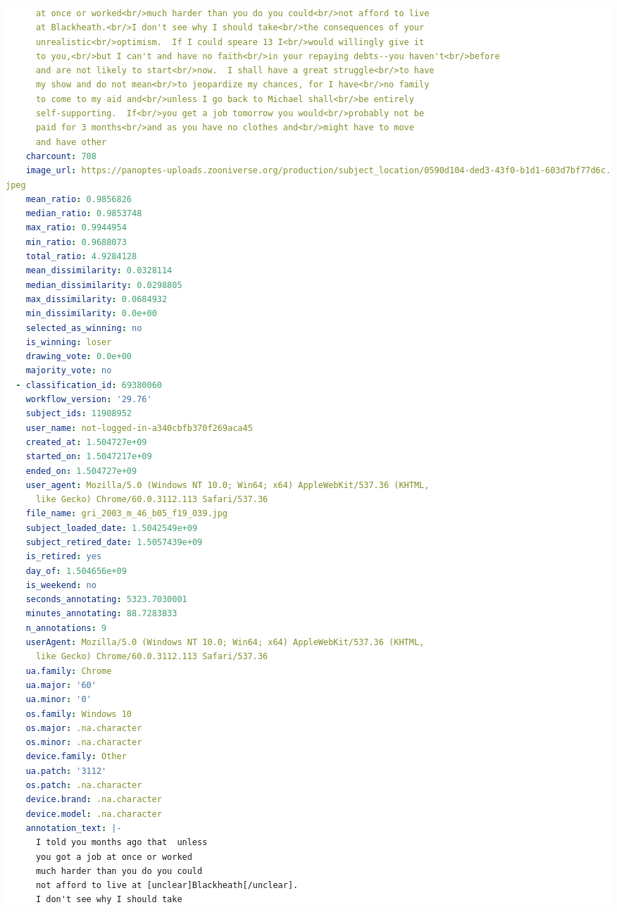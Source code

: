 ```yaml
      at once or worked<br/>much harder than you do you could<br/>not afford to live
      at Blackheath.<br/>I don't see why I should take<br/>the consequences of your
      unrealistic<br/>optimism.  If I could speare 13 I<br/>would willingly give it
      to you,<br/>but I can't and have no faith<br/>in your repaying debts--you haven't<br/>before
      and are not likely to start<br/>now.  I shall have a great struggle<br/>to have
      my show and do not mean<br/>to jeopardize my chances, for I have<br/>no family
      to come to my aid and<br/>unless I go back to Michael shall<br/>be entirely
      self-supporting.  If<br/>you get a job tomorrow you would<br/>probably not be
      paid for 3 months<br/>and as you have no clothes and<br/>might have to move
      and have other
    charcount: 708
    image_url: https://panoptes-uploads.zooniverse.org/production/subject_location/0590d104-ded3-43f0-b1d1-603d7bf77d6c.jpeg
    mean_ratio: 0.9856826
    median_ratio: 0.9853748
    max_ratio: 0.9944954
    min_ratio: 0.9688073
    total_ratio: 4.9284128
    mean_dissimilarity: 0.0328114
    median_dissimilarity: 0.0298805
    max_dissimilarity: 0.0684932
    min_dissimilarity: 0.0e+00
    selected_as_winning: no
    is_winning: loser
    drawing_vote: 0.0e+00
    majority_vote: no
  - classification_id: 69380060
    workflow_version: '29.76'
    subject_ids: 11908952
    user_name: not-logged-in-a340cbfb370f269aca45
    created_at: 1.504727e+09
    started_on: 1.5047217e+09
    ended_on: 1.504727e+09
    user_agent: Mozilla/5.0 (Windows NT 10.0; Win64; x64) AppleWebKit/537.36 (KHTML,
      like Gecko) Chrome/60.0.3112.113 Safari/537.36
    file_name: gri_2003_m_46_b05_f19_039.jpg
    subject_loaded_date: 1.5042549e+09
    subject_retired_date: 1.5057439e+09
    is_retired: yes
    day_of: 1.504656e+09
    is_weekend: no
    seconds_annotating: 5323.7030001
    minutes_annotating: 88.7283833
    n_annotations: 9
    userAgent: Mozilla/5.0 (Windows NT 10.0; Win64; x64) AppleWebKit/537.36 (KHTML,
      like Gecko) Chrome/60.0.3112.113 Safari/537.36
    ua.family: Chrome
    ua.major: '60'
    ua.minor: '0'
    os.family: Windows 10
    os.major: .na.character
    os.minor: .na.character
    device.family: Other
    ua.patch: '3112'
    os.patch: .na.character
    device.brand: .na.character
    device.model: .na.character
    annotation_text: |-
      I told you months ago that  unless
      you got a job at once or worked
      much harder than you do you could
      not afford to live at [unclear]Blackheath[/unclear].
      I don't see why I should take
```